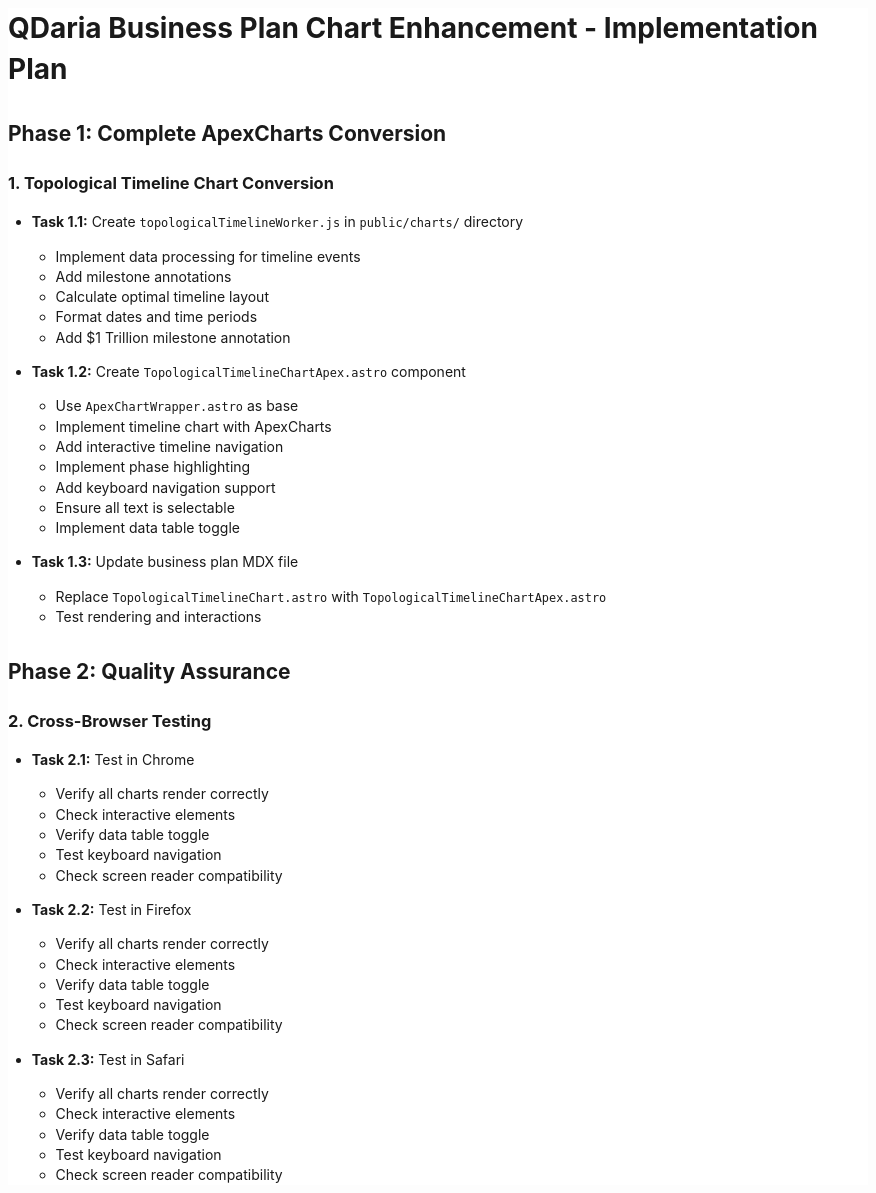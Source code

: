# QDaria Business Plan Chart Enhancement - Implementation Plan

## Phase 1: Complete ApexCharts Conversion

### 1. Topological Timeline Chart Conversion
- **Task 1.1:** Create `topologicalTimelineWorker.js` in `public/charts/` directory
  - Implement data processing for timeline events
  - Add milestone annotations
  - Calculate optimal timeline layout
  - Format dates and time periods
  - Add $1 Trillion milestone annotation

- **Task 1.2:** Create `TopologicalTimelineChartApex.astro` component
  - Use `ApexChartWrapper.astro` as base
  - Implement timeline chart with ApexCharts
  - Add interactive timeline navigation
  - Implement phase highlighting
  - Add keyboard navigation support
  - Ensure all text is selectable
  - Implement data table toggle

- **Task 1.3:** Update business plan MDX file
  - Replace `TopologicalTimelineChart.astro` with `TopologicalTimelineChartApex.astro`
  - Test rendering and interactions

## Phase 2: Quality Assurance

### 2. Cross-Browser Testing
- **Task 2.1:** Test in Chrome
  - Verify all charts render correctly
  - Check interactive elements
  - Verify data table toggle
  - Test keyboard navigation
  - Check screen reader compatibility

- **Task 2.2:** Test in Firefox
  - Verify all charts render correctly
  - Check interactive elements
  - Verify data table toggle
  - Test keyboard navigation
  - Check screen reader compatibility

- **Task 2.3:** Test in Safari
  - Verify all charts render correctly
  - Check interactive elements
  - Verify data table toggle
  - Test keyboard navigation
  - Check screen reader compatibility
